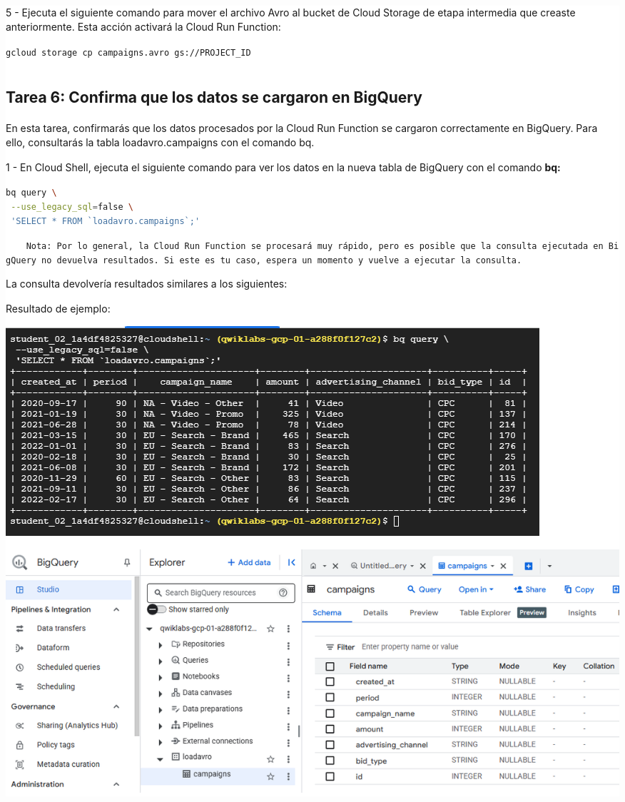 
5 - Ejecuta el siguiente comando para mover el archivo Avro al bucket de Cloud Storage de etapa intermedia que creaste anteriormente. Esta acción activará la Cloud Run Function:
```sh
gcloud storage cp campaigns.avro gs://PROJECT_ID
```

#
## Tarea 6: Confirma que los datos se cargaron en BigQuery

En esta tarea, confirmarás que los datos procesados por la Cloud Run Function se cargaron correctamente en BigQuery. Para ello, consultarás la tabla loadavro.campaigns con el comando bq.

1 - En Cloud Shell, ejecuta el siguiente comando para ver los datos en la nueva tabla de BigQuery con el comando **bq:**

```sh
bq query \
 --use_legacy_sql=false \
 'SELECT * FROM `loadavro.campaigns`;'
```
        Nota: Por lo general, la Cloud Run Function se procesará muy rápido, pero es posible que la consulta ejecutada en BigQuery no devuelva resultados. Si este es tu caso, espera un momento y vuelve a ejecutar la consulta.

La consulta devolvería resultados similares a los siguientes:

Resultado de ejemplo:   

![alt text](image-130.png)

![alt text](image-131.png)
